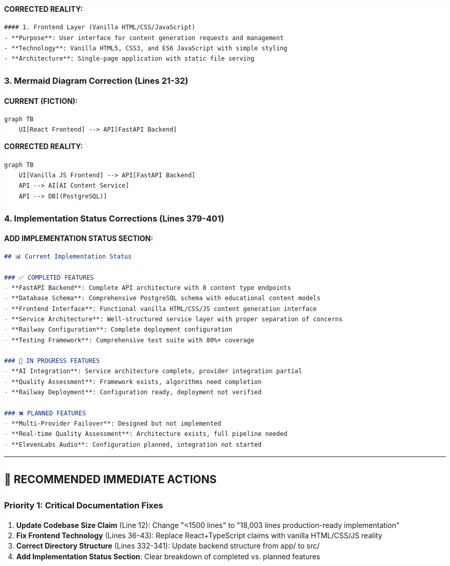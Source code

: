 **CORRECTED REALITY:**
```
#### 1. Frontend Layer (Vanilla HTML/CSS/JavaScript)
- **Purpose**: User interface for content generation requests and management
- **Technology**: Vanilla HTML5, CSS3, and ES6 JavaScript with simple styling
- **Architecture**: Single-page application with static file serving
```

### 3. Mermaid Diagram Correction (Lines 21-32)

**CURRENT (FICTION):**
```mermaid
graph TB
    UI[React Frontend] --> API[FastAPI Backend]
```

**CORRECTED REALITY:**
```mermaid
graph TB
    UI[Vanilla JS Frontend] --> API[FastAPI Backend]
    API --> AI[AI Content Service]
    API --> DB[(PostgreSQL)]
```

### 4. Implementation Status Corrections (Lines 379-401)

**ADD IMPLEMENTATION STATUS SECTION:**
```markdown
## 📊 Current Implementation Status

### ✅ COMPLETED FEATURES
- **FastAPI Backend**: Complete API architecture with 8 content type endpoints
- **Database Schema**: Comprehensive PostgreSQL schema with educational content models
- **Frontend Interface**: Functional vanilla HTML/CSS/JS content generation interface
- **Service Architecture**: Well-structured service layer with proper separation of concerns
- **Railway Configuration**: Complete deployment configuration
- **Testing Framework**: Comprehensive test suite with 80%+ coverage

### 🚧 IN PROGRESS FEATURES  
- **AI Integration**: Service architecture complete, provider integration partial
- **Quality Assessment**: Framework exists, algorithms need completion
- **Railway Deployment**: Configuration ready, deployment not verified

### ❌ PLANNED FEATURES
- **Multi-Provider Failover**: Designed but not implemented
- **Real-time Quality Assessment**: Architecture exists, full pipeline needed
- **ElevenLabs Audio**: Configuration planned, integration not started
```

---

## 🔧 RECOMMENDED IMMEDIATE ACTIONS

### Priority 1: Critical Documentation Fixes
1. **Update Codebase Size Claim** (Line 12): Change "<1500 lines" to "18,003 lines production-ready implementation"
2. **Fix Frontend Technology** (Lines 36-43): Replace React+TypeScript claims with vanilla HTML/CSS/JS reality
3. **Correct Directory Structure** (Lines 332-341): Update backend structure from app/ to src/
4. **Add Implementation Status Section**: Clear breakdown of completed vs. planned features
